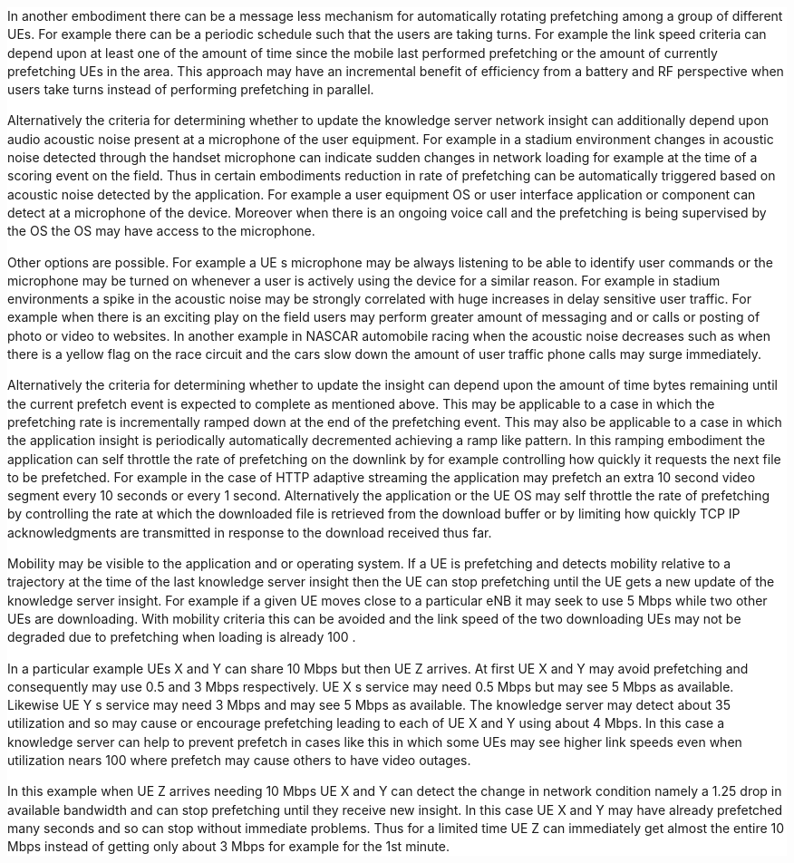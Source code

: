 In another embodiment there can be a message less mechanism for automatically rotating prefetching among a group of different UEs. For example there can be a periodic schedule such that the users are taking turns. For example the link speed criteria can depend upon at least one of the amount of time since the mobile last performed prefetching or the amount of currently prefetching UEs in the area. This approach may have an incremental benefit of efficiency from a battery and RF perspective when users take turns instead of performing prefetching in parallel.

Alternatively the criteria for determining whether to update the knowledge server network insight can additionally depend upon audio acoustic noise present at a microphone of the user equipment. For example in a stadium environment changes in acoustic noise detected through the handset microphone can indicate sudden changes in network loading for example at the time of a scoring event on the field. Thus in certain embodiments reduction in rate of prefetching can be automatically triggered based on acoustic noise detected by the application. For example a user equipment OS or user interface application or component can detect at a microphone of the device. Moreover when there is an ongoing voice call and the prefetching is being supervised by the OS the OS may have access to the microphone.

Other options are possible. For example a UE s microphone may be always listening to be able to identify user commands or the microphone may be turned on whenever a user is actively using the device for a similar reason. For example in stadium environments a spike in the acoustic noise may be strongly correlated with huge increases in delay sensitive user traffic. For example when there is an exciting play on the field users may perform greater amount of messaging and or calls or posting of photo or video to websites. In another example in NASCAR automobile racing when the acoustic noise decreases such as when there is a yellow flag on the race circuit and the cars slow down the amount of user traffic phone calls may surge immediately.

Alternatively the criteria for determining whether to update the insight can depend upon the amount of time bytes remaining until the current prefetch event is expected to complete as mentioned above. This may be applicable to a case in which the prefetching rate is incrementally ramped down at the end of the prefetching event. This may also be applicable to a case in which the application insight is periodically automatically decremented achieving a ramp like pattern. In this ramping embodiment the application can self throttle the rate of prefetching on the downlink by for example controlling how quickly it requests the next file to be prefetched. For example in the case of HTTP adaptive streaming the application may prefetch an extra 10 second video segment every 10 seconds or every 1 second. Alternatively the application or the UE OS may self throttle the rate of prefetching by controlling the rate at which the downloaded file is retrieved from the download buffer or by limiting how quickly TCP IP acknowledgments are transmitted in response to the download received thus far.

Mobility may be visible to the application and or operating system. If a UE is prefetching and detects mobility relative to a trajectory at the time of the last knowledge server insight then the UE can stop prefetching until the UE gets a new update of the knowledge server insight. For example if a given UE moves close to a particular eNB it may seek to use 5 Mbps while two other UEs are downloading. With mobility criteria this can be avoided and the link speed of the two downloading UEs may not be degraded due to prefetching when loading is already 100 .

In a particular example UEs X and Y can share 10 Mbps but then UE Z arrives. At first UE X and Y may avoid prefetching and consequently may use 0.5 and 3 Mbps respectively. UE X s service may need 0.5 Mbps but may see 5 Mbps as available. Likewise UE Y s service may need 3 Mbps and may see 5 Mbps as available. The knowledge server may detect about 35 utilization and so may cause or encourage prefetching leading to each of UE X and Y using about 4 Mbps. In this case a knowledge server can help to prevent prefetch in cases like this in which some UEs may see higher link speeds even when utilization nears 100 where prefetch may cause others to have video outages.

In this example when UE Z arrives needing 10 Mbps UE X and Y can detect the change in network condition namely a 1.25 drop in available bandwidth and can stop prefetching until they receive new insight. In this case UE X and Y may have already prefetched many seconds and so can stop without immediate problems. Thus for a limited time UE Z can immediately get almost the entire 10 Mbps instead of getting only about 3 Mbps for example for the 1st minute.
